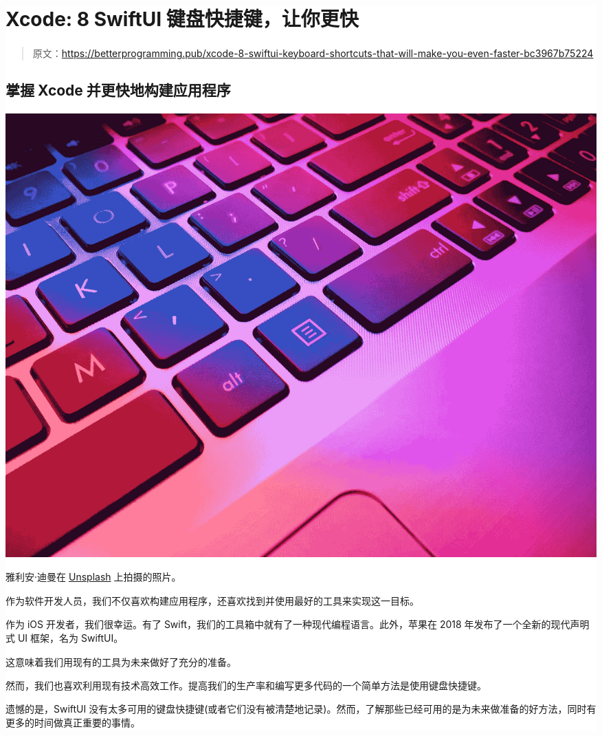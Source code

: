 # Xcode: 8 SwiftUI 键盘快捷键，让你更快

> 原文：<https://betterprogramming.pub/xcode-8-swiftui-keyboard-shortcuts-that-will-make-you-even-faster-bc3967b75224>

## 掌握 Xcode 并更快地构建应用程序

![](img/c00f093bb55199141e374cc6d9bcc181.png)

雅利安·迪曼在 [Unsplash](https://unsplash.com?utm_source=medium&utm_medium=referral) 上拍摄的照片。

作为软件开发人员，我们不仅喜欢构建应用程序，还喜欢找到并使用最好的工具来实现这一目标。

作为 iOS 开发者，我们很幸运。有了 Swift，我们的工具箱中就有了一种现代编程语言。此外，苹果在 2018 年发布了一个全新的现代声明式 UI 框架，名为 SwiftUI。

这意味着我们用现有的工具为未来做好了充分的准备。

然而，我们也喜欢利用现有技术高效工作。提高我们的生产率和编写更多代码的一个简单方法是使用键盘快捷键。

遗憾的是，SwiftUI 没有太多可用的键盘快捷键(或者它们没有被清楚地记录)。然而，了解那些已经可用的是为未来做准备的好方法，同时有更多的时间做真正重要的事情。
